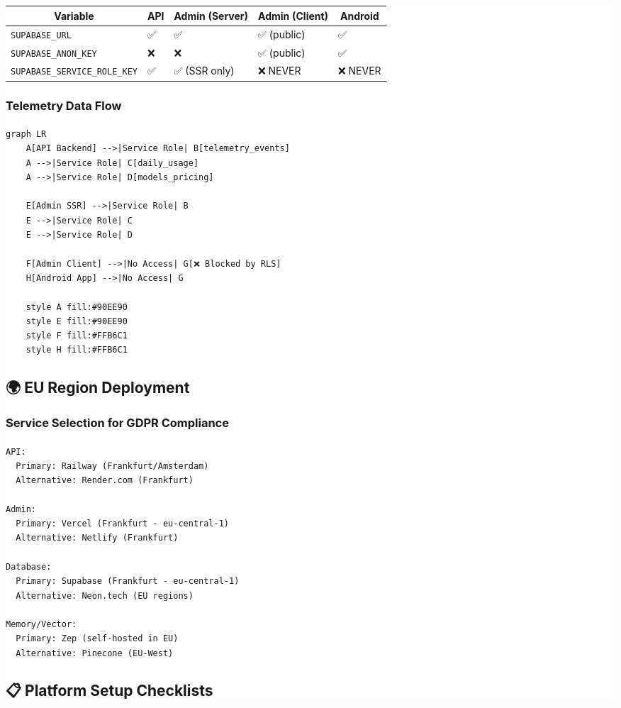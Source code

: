 | Variable | API | Admin (Server) | Admin (Client) | Android |
|----------|-----|---------------|----------------|---------|
| `SUPABASE_URL` | ✅ | ✅ | ✅ (public) | ✅ |
| `SUPABASE_ANON_KEY` | ❌ | ❌ | ✅ (public) | ✅ |
| `SUPABASE_SERVICE_ROLE_KEY` | ✅ | ✅ (SSR only) | ❌ NEVER | ❌ NEVER |

### Telemetry Data Flow

```mermaid
graph LR
    A[API Backend] -->|Service Role| B[telemetry_events]
    A -->|Service Role| C[daily_usage]
    A -->|Service Role| D[models_pricing]
    
    E[Admin SSR] -->|Service Role| B
    E -->|Service Role| C
    E -->|Service Role| D
    
    F[Admin Client] -->|No Access| G[❌ Blocked by RLS]
    H[Android App] -->|No Access| G
    
    style A fill:#90EE90
    style E fill:#90EE90
    style F fill:#FFB6C1
    style H fill:#FFB6C1
```

## 🌍 EU Region Deployment

### Service Selection for GDPR Compliance

```
API:
  Primary: Railway (Frankfurt/Amsterdam)
  Alternative: Render.com (Frankfurt)

Admin:
  Primary: Vercel (Frankfurt - eu-central-1)
  Alternative: Netlify (Frankfurt)

Database:
  Primary: Supabase (Frankfurt - eu-central-1)
  Alternative: Neon.tech (EU regions)

Memory/Vector:
  Primary: Zep (self-hosted in EU)
  Alternative: Pinecone (EU-West)
```

## 📋 Platform Setup Checklists
